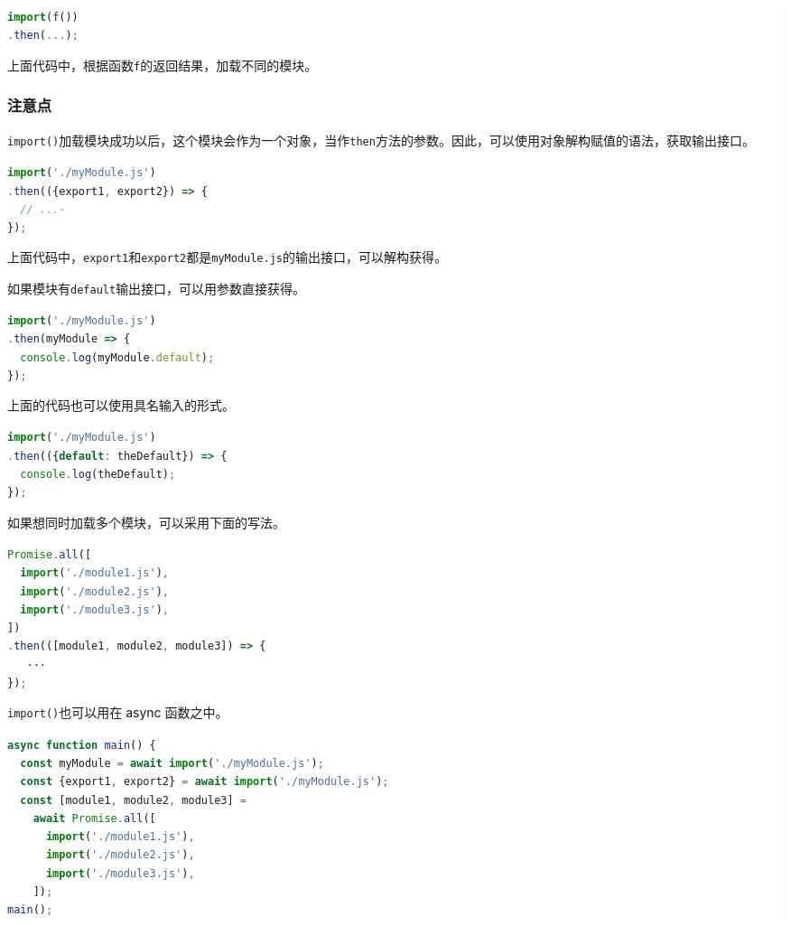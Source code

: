 ```javascript
import(f())
.then(...);
```

上面代码中，根据函数`f`的返回结果，加载不同的模块。

### 注意点

`import()`加载模块成功以后，这个模块会作为一个对象，当作`then`方法的参数。因此，可以使用对象解构赋值的语法，获取输出接口。

```javascript
import('./myModule.js')
.then(({export1, export2}) => {
  // ...·
});
```

上面代码中，`export1`和`export2`都是`myModule.js`的输出接口，可以解构获得。

如果模块有`default`输出接口，可以用参数直接获得。

```javascript
import('./myModule.js')
.then(myModule => {
  console.log(myModule.default);
});
```

上面的代码也可以使用具名输入的形式。

```javascript
import('./myModule.js')
.then(({default: theDefault}) => {
  console.log(theDefault);
});
```

如果想同时加载多个模块，可以采用下面的写法。

```javascript
Promise.all([
  import('./module1.js'),
  import('./module2.js'),
  import('./module3.js'),
])
.then(([module1, module2, module3]) => {
   ···
});
```

`import()`也可以用在 async 函数之中。

```javascript
async function main() {
  const myModule = await import('./myModule.js');
  const {export1, export2} = await import('./myModule.js');
  const [module1, module2, module3] =
    await Promise.all([
      import('./module1.js'),
      import('./module2.js'),
      import('./module3.js'),
    ]);
main();
```

